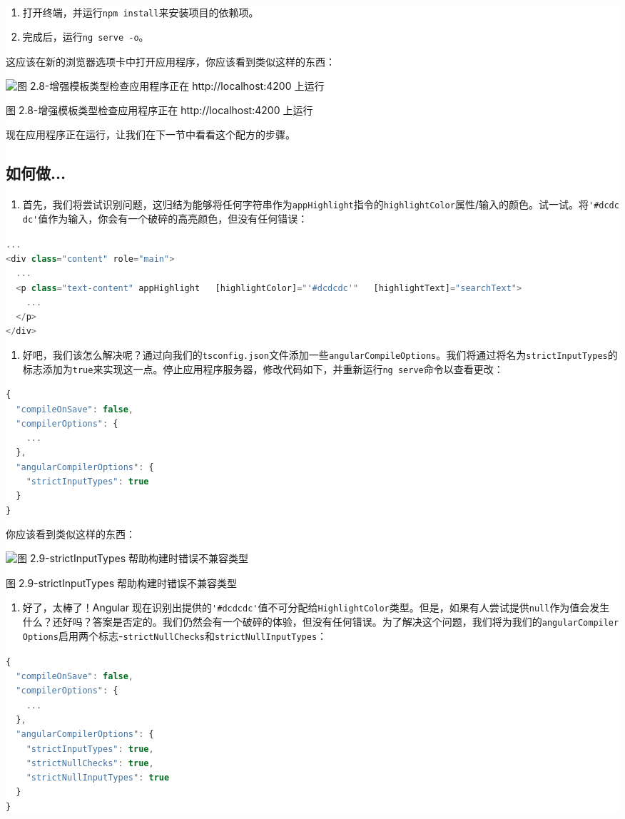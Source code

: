 1.  打开终端，并运行`npm install`来安装项目的依赖项。

1.  完成后，运行`ng serve -o`。

这应该在新的浏览器选项卡中打开应用程序，你应该看到类似这样的东西：

![图 2.8-增强模板类型检查应用程序正在 http://localhost:4200 上运行](https://github.com/OpenDocCN/freelearn-angular-zh/raw/master/docs/ng-cb/img/Figure_2.08_B15150.jpg)

图 2.8-增强模板类型检查应用程序正在 http://localhost:4200 上运行

现在应用程序正在运行，让我们在下一节中看看这个配方的步骤。

## 如何做…

1.  首先，我们将尝试识别问题，这归结为能够将任何字符串作为`appHighlight`指令的`highlightColor`属性/输入的颜色。试一试。将`'#dcdcdc'`值作为输入，你会有一个破碎的高亮颜色，但没有任何错误：

```ts
...
<div class="content" role="main">
  ...
  <p class="text-content" appHighlight   [highlightColor]="'#dcdcdc'"   [highlightText]="searchText">
    ...
  </p>
</div>
```

1.  好吧，我们该怎么解决呢？通过向我们的`tsconfig.json`文件添加一些`angularCompileOptions`。我们将通过将名为`strictInputTypes`的标志添加为`true`来实现这一点。停止应用程序服务器，修改代码如下，并重新运行`ng serve`命令以查看更改：

```ts
{
  "compileOnSave": false,
  "compilerOptions": {
    ...
  },
  "angularCompilerOptions": {
    "strictInputTypes": true
  }
}
```

你应该看到类似这样的东西：

![图 2.9-strictInputTypes 帮助构建时错误不兼容类型](https://github.com/OpenDocCN/freelearn-angular-zh/raw/master/docs/ng-cb/img/Figure_2.09_B15150.jpg)

图 2.9-strictInputTypes 帮助构建时错误不兼容类型

1.  好了，太棒了！Angular 现在识别出提供的`'#dcdcdc'`值不可分配给`HighlightColor`类型。但是，如果有人尝试提供`null`作为值会发生什么？还好吗？答案是否定的。我们仍然会有一个破碎的体验，但没有任何错误。为了解决这个问题，我们将为我们的`angularCompilerOptions`启用两个标志-`strictNullChecks`和`strictNullInputTypes`：

```ts
{
  "compileOnSave": false,
  "compilerOptions": {
    ...
  },
  "angularCompilerOptions": {
    "strictInputTypes": true,
    "strictNullChecks": true,
    "strictNullInputTypes": true
  }
}
```
